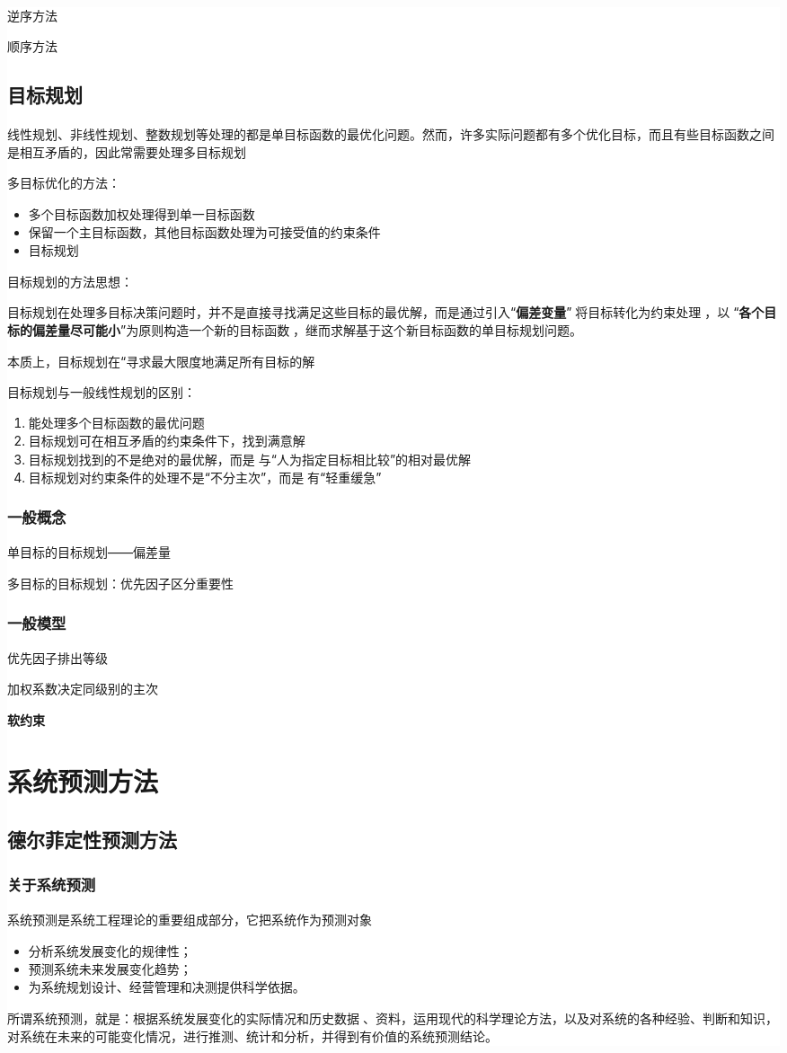 逆序方法

顺序方法

## 目标规划

线性规划、非线性规划、整数规划等处理的都是单目标函数的最优化问题。然而，许多实际问题都有多个优化目标，而且有些目标函数之间是相互矛盾的，因此常需要处理多目标规划

多目标优化的方法：

* 多个目标函数加权处理得到单一目标函数
* 保留一个主目标函数，其他目标函数处理为可接受值的约束条件
* 目标规划

目标规划的方法思想：

目标规划在处理多目标决策问题时，并不是直接寻找满足这些目标的最优解，而是通过引入“**偏差变量**” 将目标转化为约束处理 ，以 “**各个目标的偏差量尽可能小**”为原则构造一个新的目标函数 ，继而求解基于这个新目标函数的单目标规划问题。

本质上，目标规划在“寻求最大限度地满足所有目标的解

目标规划与一般线性规划的区别：

1. 能处理多个目标函数的最优问题
2. 目标规划可在相互矛盾的约束条件下，找到满意解
3. 目标规划找到的不是绝对的最优解，而是 与“人为指定目标相比较”的相对最优解
4. 目标规划对约束条件的处理不是“不分主次”，而是 有“轻重缓急”

### 一般概念

单目标的目标规划——偏差量

多目标的目标规划：优先因子区分重要性

### 一般模型

优先因子排出等级

加权系数决定同级别的主次

**软约束**

# 系统预测方法

## 德尔菲定性预测方法

### 关于系统预测

系统预测是系统工程理论的重要组成部分，它把系统作为预测对象

* 分析系统发展变化的规律性；
* 预测系统未来发展变化趋势；
* 为系统规划设计、经营管理和决测提供科学依据。

所谓系统预测，就是：根据系统发展变化的实际情况和历史数据 、资料，运用现代的科学理论方法，以及对系统的各种经验、判断和知识，对系统在未来的可能变化情况，进行推测、统计和分析，并得到有价值的系统预测结论。
